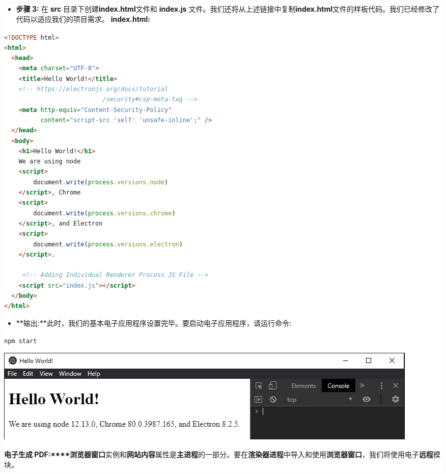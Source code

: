 *   **步骤 3:** 在 **src** 目录下创建**index.html**文件和 **index.js** 文件。我们还将从上述链接中复制**index.html**文件的样板代码。我们已经修改了代码以适应我们的项目需求。
    **index.html:**

```html
<!DOCTYPE html>
<html>
  <head>
    <meta charset="UTF-8">
    <title>Hello World!</title>
    <!-- https://electronjs.org/docs/tutorial
                           /security#csp-meta-tag -->
    <meta http-equiv="Content-Security-Policy" 
          content="script-src 'self' 'unsafe-inline';" />
  </head>
  <body>
    <h1>Hello World!</h1>
    We are using node 
    <script>
        document.write(process.versions.node)
    </script>, Chrome 
    <script>
        document.write(process.versions.chrome)
    </script>, and Electron 
    <script>
        document.write(process.versions.electron)
    </script>.

     <!-- Adding Individual Renderer Process JS File -->
    <script src="index.js"></script>
  </body>
</html>
```

*   **输出:**此时，我们的基本电子应用程序设置完毕。要启动电子应用程序，请运行命令:

```html
npm start

```

![GUI Output](img/b32d8f95392fcbe0adbaa31fa63d952f.png)

**电子生成 PDF:****浏览器窗口**实例和**网站内容**属性是**主进程**的一部分。要在**渲染器进程**中导入和使用**浏览器窗口**，我们将使用电子**远程**模块。
